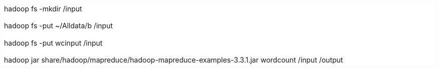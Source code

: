 



 hadoop fs -mkdir /input

hadoop fs -put ~/Alldata/b /input

hadoop fs -put wcinput /input

hadoop jar share/hadoop/mapreduce/hadoop-mapreduce-examples-3.3.1.jar wordcount /input /output

